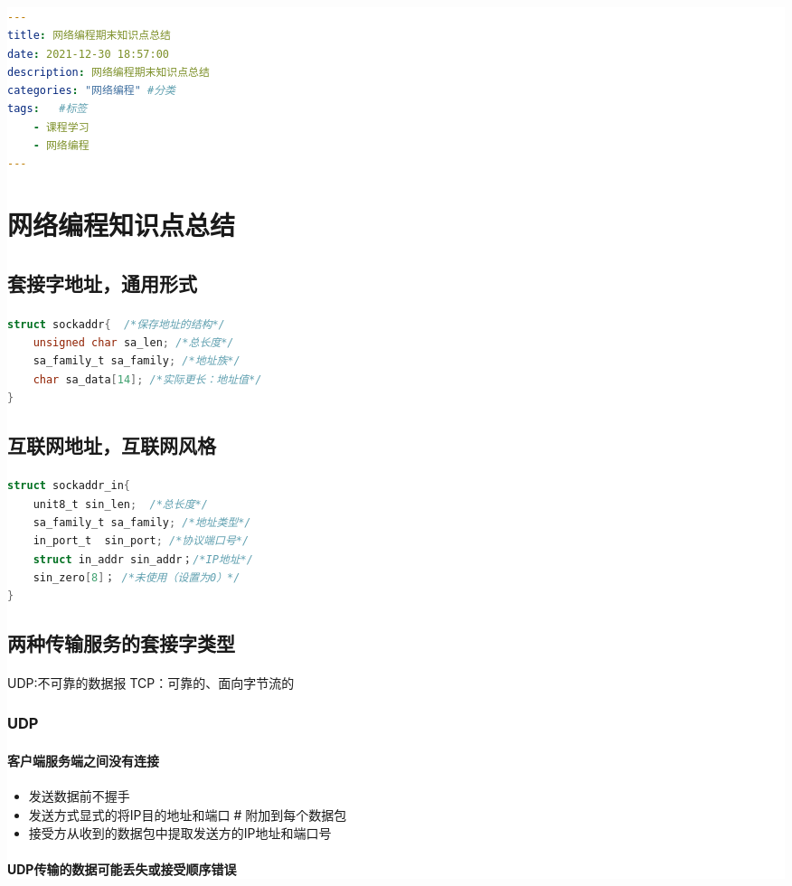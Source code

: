 ```yaml
---
title: 网络编程期末知识点总结
date: 2021-12-30 18:57:00
description: 网络编程期末知识点总结
categories: "网络编程" #分类
tags:   #标签
    - 课程学习
    - 网络编程
---
```


# 网络编程知识点总结

## 套接字地址，通用形式

```c
struct sockaddr{  /*保存地址的结构*/
	unsigned char sa_len; /*总长度*/
	sa_family_t sa_family; /*地址族*/
	char sa_data[14]; /*实际更长：地址值*/
}
```


## 互联网地址，互联网风格

```c
struct sockaddr_in{
	unit8_t sin_len;  /*总长度*/
	sa_family_t sa_family; /*地址类型*/
	in_port_t  sin_port; /*协议端口号*/
	struct in_addr sin_addr；/*IP地址*/
	sin_zero[8]； /*未使用（设置为0）*/
}
```

## 两种传输服务的套接字类型

UDP:不可靠的数据报
TCP：可靠的、面向字节流的

### UDP

#### 客户端服务端之间没有连接
- 发送数据前不握手
- 发送方式显式的将IP目的地址和端口 # 附加到每个数据包
- 接受方从收到的数据包中提取发送方的IP地址和端口号

#### UDP传输的数据可能丢失或接受顺序错误

